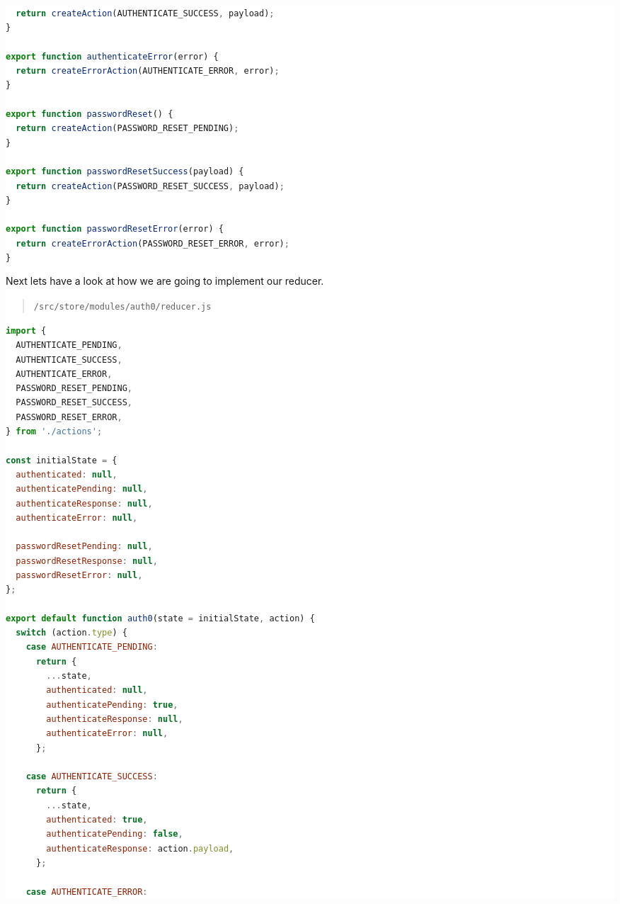 ```js
  return createAction(AUTHENTICATE_SUCCESS, payload);
}

export function authenticateError(error) {
  return createErrorAction(AUTHENTICATE_ERROR, error);
}

export function passwordReset() {
  return createAction(PASSWORD_RESET_PENDING);
}

export function passwordResetSuccess(payload) {
  return createAction(PASSWORD_RESET_SUCCESS, payload);
}

export function passwordResetError(error) {
  return createErrorAction(PASSWORD_RESET_ERROR, error);
}

```

Next lets have a look at how we are going to implement our reducer.
> `/src/store/modules/auth0/reducer.js`
```js
import {
  AUTHENTICATE_PENDING,
  AUTHENTICATE_SUCCESS,
  AUTHENTICATE_ERROR,
  PASSWORD_RESET_PENDING,
  PASSWORD_RESET_SUCCESS,
  PASSWORD_RESET_ERROR,
} from './actions';

const initialState = {
  authenticated: null,
  authenticatePending: null,
  authenticateResponse: null,
  authenticateError: null,

  passwordResetPending: null,
  passwordResetResponse: null,
  passwordResetError: null,
};

export default function auth0(state = initialState, action) {
  switch (action.type) {
    case AUTHENTICATE_PENDING:
      return {
        ...state,
        authenticated: null,
        authenticatePending: true,
        authenticateResponse: null,
        authenticateError: null,
      };

    case AUTHENTICATE_SUCCESS:
      return {
        ...state,
        authenticated: true,
        authenticatePending: false,
        authenticateResponse: action.payload,
      };

    case AUTHENTICATE_ERROR:
```